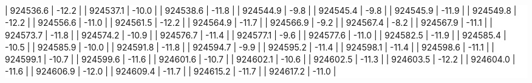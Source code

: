| 924536.6 | -12.2 |
| 924537.1 | -10.0 |
| 924538.6 | -11.8 |
| 924544.9 | -9.8 |
| 924545.4 | -9.8 |
| 924545.9 | -11.9 |
| 924549.8 | -12.2 |
| 924556.6 | -11.0 |
| 924561.5 | -12.2 |
| 924564.9 | -11.7 |
| 924566.9 | -9.2 |
| 924567.4 | -8.2 |
| 924567.9 | -11.1 |
| 924573.7 | -11.8 |
| 924574.2 | -10.9 |
| 924576.7 | -11.4 |
| 924577.1 | -9.6 |
| 924577.6 | -11.0 |
| 924582.5 | -11.9 |
| 924585.4 | -10.5 |
| 924585.9 | -10.0 |
| 924591.8 | -11.8 |
| 924594.7 | -9.9 |
| 924595.2 | -11.4 |
| 924598.1 | -11.4 |
| 924598.6 | -11.1 |
| 924599.1 | -10.7 |
| 924599.6 | -11.6 |
| 924601.6 | -10.7 |
| 924602.1 | -10.6 |
| 924602.5 | -11.3 |
| 924603.5 | -12.2 |
| 924604.0 | -11.6 |
| 924606.9 | -12.0 |
| 924609.4 | -11.7 |
| 924615.2 | -11.7 |
| 924617.2 | -11.0 |